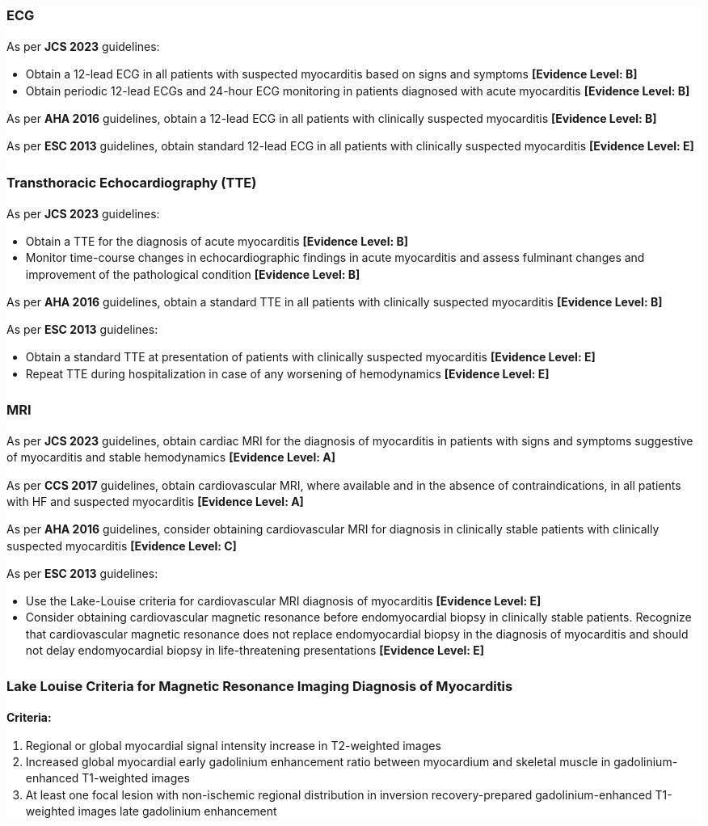 ### ECG
As per **JCS 2023** guidelines:
- Obtain a 12-lead ECG in all patients with suspected myocarditis based on signs and symptoms **[Evidence Level: B]**
- Obtain periodic 12-lead ECGs and 24-hour ECG monitoring in patients diagnosed with acute myocarditis **[Evidence Level: B]**

As per **AHA 2016** guidelines, obtain a 12-lead ECG in all patients with clinically suspected myocarditis **[Evidence Level: B]**

As per **ESC 2013** guidelines, obtain standard 12-lead ECG in all patients with clinically suspected myocarditis **[Evidence Level: E]**

### Transthoracic Echocardiography (TTE)
As per **JCS 2023** guidelines:
- Obtain a TTE for the diagnosis of acute myocarditis **[Evidence Level: B]**
- Monitor time-course changes in echocardiographic findings in acute myocarditis and assess fulminant changes and improvement of the pathological condition **[Evidence Level: B]**

As per **AHA 2016** guidelines, obtain a standard TTE in all patients with clinically suspected myocarditis **[Evidence Level: B]**

As per **ESC 2013** guidelines:
- Obtain a standard TTE at presentation of patients with clinically suspected myocarditis **[Evidence Level: E]**
- Repeat TTE during hospitalization in case of any worsening of hemodynamics **[Evidence Level: E]**

### MRI
As per **JCS 2023** guidelines, obtain cardiac MRI for the diagnosis of myocarditis in patients with signs and symptoms suggestive of myocarditis and stable hemodynamics **[Evidence Level: A]**

As per **CCS 2017** guidelines, obtain cardiovascular MRI, where available and in the absence of contraindications, in all patients with HF and suspected myocarditis **[Evidence Level: A]**

As per **AHA 2016** guidelines, consider obtaining cardiovascular MRI for diagnosis in clinically stable patients with clinically suspected myocarditis **[Evidence Level: C]**

As per **ESC 2013** guidelines:
- Use the Lake-Louise criteria for cardiovascular MRI diagnosis of myocarditis **[Evidence Level: E]**
- Consider obtaining cardiovascular magnetic resonance before endomyocardial biopsy in clinically stable patients. Recognize that cardiovascular magnetic resonance does not replace endomyocardial biopsy in the diagnosis of myocarditis and should not delay endomyocardial biopsy in life-threatening presentations **[Evidence Level: E]**

### Lake Louise Criteria for Magnetic Resonance Imaging Diagnosis of Myocarditis

**Criteria:**
1. Regional or global myocardial signal intensity increase in T2-weighted images
2. Increased global myocardial early gadolinium enhancement ratio between myocardium and skeletal muscle in gadolinium-enhanced T1-weighted images
3. At least one focal lesion with non-ischemic regional distribution in inversion recovery-prepared gadolinium-enhanced T1-weighted images late gadolinium enhancement

